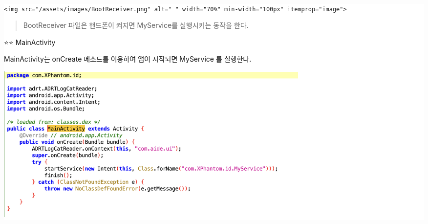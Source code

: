     <img src="/assets/images/BootReceiver.png" alt=" " width="70%" min-width="100px" itemprop="image">
</div>

> BootReceiver 파일은 핸드폰이 켜지면 MyService를 실행시키는 동작을 한다.

⭐️⭐️ MainActivity

MainActivity는 onCreate 메소드를 이용하여 앱이 시작되면 MyService 를 실행한다.

<div>
    <img src="/assets/images/MainActivity.png" alt=" " width="70%" min-width="100px" itemprop="image">
</div>
